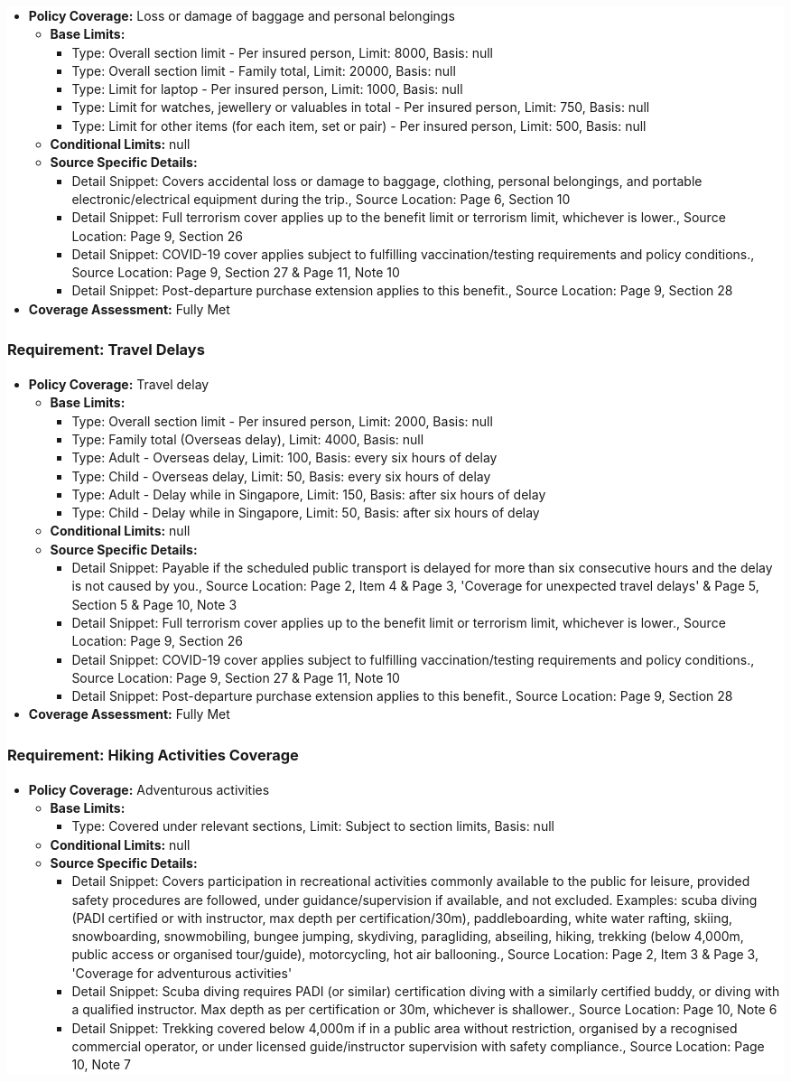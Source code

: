 *   **Policy Coverage:** Loss or damage of baggage and personal belongings
    *   **Base Limits:**
        *   Type: Overall section limit - Per insured person, Limit: 8000, Basis: null
        *   Type: Overall section limit - Family total, Limit: 20000, Basis: null
        *   Type: Limit for laptop - Per insured person, Limit: 1000, Basis: null
        *   Type: Limit for watches, jewellery or valuables in total - Per insured person, Limit: 750, Basis: null
        *   Type: Limit for other items (for each item, set or pair) - Per insured person, Limit: 500, Basis: null
    *   **Conditional Limits:** null
    *   **Source Specific Details:**
        *   Detail Snippet: Covers accidental loss or damage to baggage, clothing, personal belongings, and portable electronic/electrical equipment during the trip., Source Location: Page 6, Section 10
        *   Detail Snippet: Full terrorism cover applies up to the benefit limit or terrorism limit, whichever is lower., Source Location: Page 9, Section 26
        *   Detail Snippet: COVID-19 cover applies subject to fulfilling vaccination/testing requirements and policy conditions., Source Location: Page 9, Section 27 & Page 11, Note 10
        *   Detail Snippet: Post-departure purchase extension applies to this benefit., Source Location: Page 9, Section 28
*   **Coverage Assessment:** Fully Met

### Requirement: Travel Delays

*   **Policy Coverage:** Travel delay
    *   **Base Limits:**
        *   Type: Overall section limit - Per insured person, Limit: 2000, Basis: null
        *   Type: Family total (Overseas delay), Limit: 4000, Basis: null
        *   Type: Adult - Overseas delay, Limit: 100, Basis: every six hours of delay
        *   Type: Child - Overseas delay, Limit: 50, Basis: every six hours of delay
        *   Type: Adult - Delay while in Singapore, Limit: 150, Basis: after six hours of delay
        *   Type: Child - Delay while in Singapore, Limit: 50, Basis: after six hours of delay
    *   **Conditional Limits:** null
    *   **Source Specific Details:**
        *   Detail Snippet: Payable if the scheduled public transport is delayed for more than six consecutive hours and the delay is not caused by you., Source Location: Page 2, Item 4 & Page 3, 'Coverage for unexpected travel delays' & Page 5, Section 5 & Page 10, Note 3
        *   Detail Snippet: Full terrorism cover applies up to the benefit limit or terrorism limit, whichever is lower., Source Location: Page 9, Section 26
        *   Detail Snippet: COVID-19 cover applies subject to fulfilling vaccination/testing requirements and policy conditions., Source Location: Page 9, Section 27 & Page 11, Note 10
        *   Detail Snippet: Post-departure purchase extension applies to this benefit., Source Location: Page 9, Section 28
*   **Coverage Assessment:** Fully Met

### Requirement: Hiking Activities Coverage

*   **Policy Coverage:** Adventurous activities
    *   **Base Limits:**
        *   Type: Covered under relevant sections, Limit: Subject to section limits, Basis: null
    *   **Conditional Limits:** null
    *   **Source Specific Details:**
        *   Detail Snippet: Covers participation in recreational activities commonly available to the public for leisure, provided safety procedures are followed, under guidance/supervision if available, and not excluded. Examples: scuba diving (PADI certified or with instructor, max depth per certification/30m), paddleboarding, white water rafting, skiing, snowboarding, snowmobiling, bungee jumping, skydiving, paragliding, abseiling, hiking, trekking (below 4,000m, public access or organised tour/guide), motorcycling, hot air ballooning., Source Location: Page 2, Item 3 & Page 3, 'Coverage for adventurous activities'
        *   Detail Snippet: Scuba diving requires PADI (or similar) certification diving with a similarly certified buddy, or diving with a qualified instructor. Max depth as per certification or 30m, whichever is shallower., Source Location: Page 10, Note 6
        *   Detail Snippet: Trekking covered below 4,000m if in a public area without restriction, organised by a recognised commercial operator, or under licensed guide/instructor supervision with safety compliance., Source Location: Page 10, Note 7
